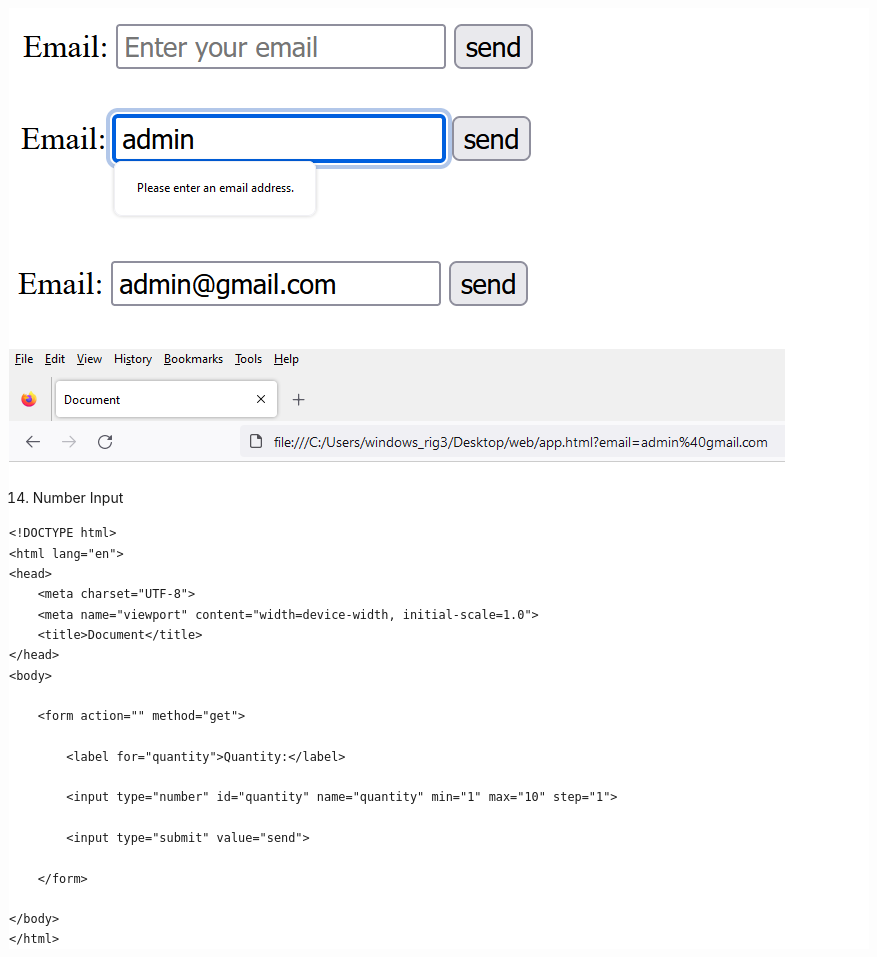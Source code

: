 ![Image](10.PNG)

![Image](11.PNG)

![Image](12.PNG)

![Image](13.PNG)


14. Number Input

```
<!DOCTYPE html>
<html lang="en">
<head>
    <meta charset="UTF-8">
    <meta name="viewport" content="width=device-width, initial-scale=1.0">
    <title>Document</title>
</head>
<body>

    <form action="" method="get">

        <label for="quantity">Quantity:</label>

        <input type="number" id="quantity" name="quantity" min="1" max="10" step="1">

        <input type="submit" value="send">

    </form>
    
</body>
</html>
```
